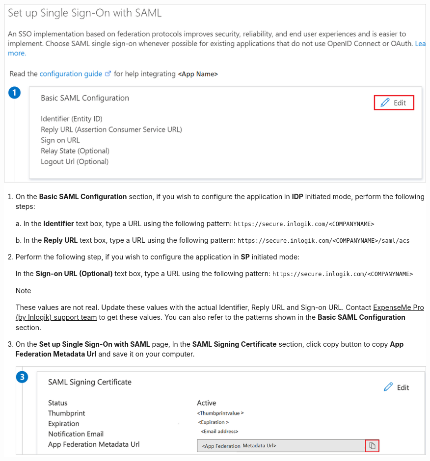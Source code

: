    ![Screenshot shows to edit Basic SAML Configuration.](common/edit-urls.png)

1. On the **Basic SAML Configuration** section, if you wish to configure the application in **IDP** initiated mode, perform the following steps:

    a. In the **Identifier** text box, type a URL using the following pattern:
    `https://secure.inlogik.com/<COMPANYNAME>`

    b. In the **Reply URL** text box, type a URL using the following pattern:
    `https://secure.inlogik.com/<COMPANYNAME>/saml/acs`

1. Perform the following step, if you wish to configure the application in **SP** initiated mode:

    In the **Sign-on URL (Optional)** text box, type a URL using the following pattern:
    `https://secure.inlogik.com/<COMPANYNAME>`

	> [!NOTE]
	> These values are not real. Update these values with the actual Identifier, Reply URL and Sign-on URL. Contact [ExpenseMe Pro (by Inlogik) support team](https://www.inlogik.com/contact) to get these values. You can also refer to the patterns shown in the **Basic SAML Configuration** section.

1. On the **Set up Single Sign-On with SAML** page, In the **SAML Signing Certificate** section, click copy button to copy **App Federation Metadata Url** and save it on your computer.

	![Screenshot shows the Certificate download link.](common/copy-metadataurl.png "Certificate")
